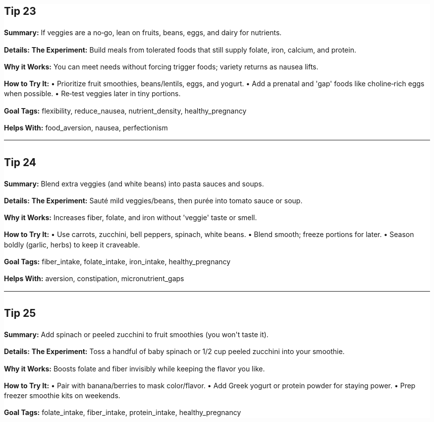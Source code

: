 ## Tip 23

**Summary:** If veggies are a no‑go, lean on fruits, beans, eggs, and dairy for nutrients.

**Details:**
**The Experiment:** Build meals from tolerated foods that still supply folate, iron, calcium, and protein.

**Why it Works:** You can meet needs without forcing trigger foods; variety returns as nausea lifts.

**How to Try It:**
• Prioritize fruit smoothies, beans/lentils, eggs, and yogurt.
• Add a prenatal and 'gap' foods like choline‑rich eggs when possible.
• Re‑test veggies later in tiny portions.

**Goal Tags:** flexibility, reduce_nausea, nutrient_density, healthy_pregnancy

**Helps With:** food_aversion, nausea, perfectionism

---

## Tip 24

**Summary:** Blend extra veggies (and white beans) into pasta sauces and soups.

**Details:**
**The Experiment:** Sauté mild veggies/beans, then purée into tomato sauce or soup.

**Why it Works:** Increases fiber, folate, and iron without 'veggie' taste or smell.

**How to Try It:**
• Use carrots, zucchini, bell peppers, spinach, white beans.
• Blend smooth; freeze portions for later.
• Season boldly (garlic, herbs) to keep it craveable.

**Goal Tags:** fiber_intake, folate_intake, iron_intake, healthy_pregnancy

**Helps With:** aversion, constipation, micronutrient_gaps

---

## Tip 25

**Summary:** Add spinach or peeled zucchini to fruit smoothies (you won't taste it).

**Details:**
**The Experiment:** Toss a handful of baby spinach or 1/2 cup peeled zucchini into your smoothie.

**Why it Works:** Boosts folate and fiber invisibly while keeping the flavor you like.

**How to Try It:**
• Pair with banana/berries to mask color/flavor.
• Add Greek yogurt or protein powder for staying power.
• Prep freezer smoothie kits on weekends.

**Goal Tags:** folate_intake, fiber_intake, protein_intake, healthy_pregnancy
